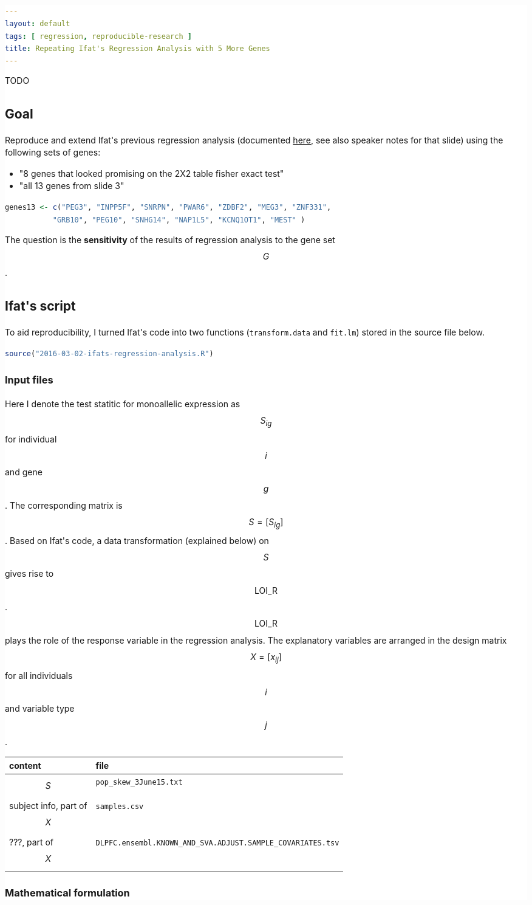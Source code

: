 ```yaml
---
layout: default
tags: [ regression, reproducible-research ]
title: Repeating Ifat's Regression Analysis with 5 More Genes
---
```


TODO



## Goal

Reproduce and extend Ifat's previous regression analysis (documented [here][regression-slide], see also speaker notes for that slide) using the following sets of genes:

* "8 genes that looked promising on the 2X2 table fisher exact test"
* "all 13 genes from slide 3"


```r
genes13 <- c("PEG3", "INPP5F", "SNRPN", "PWAR6", "ZDBF2", "MEG3", "ZNF331",
           "GRB10", "PEG10", "SNHG14", "NAP1L5", "KCNQ1OT1", "MEST" )
```

The question is the **sensitivity** of the results of regression analysis to the gene set $$G$$.

## Ifat's script

To aid reproducibility, I turned Ifat's code into two functions (`transform.data` and `fit.lm`) stored in the source file below.

```r
source("2016-03-02-ifats-regression-analysis.R")
```

### Input files

Here I denote the test statitic for monoallelic expression as $$S_{ig}$$ for individual $$i$$ and gene $$g$$.  The corresponding matrix is $$S = [ S_{ig}  ]$$.  Based on Ifat's code, a data transformation (explained below) on $$S$$ gives rise to $$\mathrm{LOI\_R}$$.  $$\mathrm{LOI\_R}$$ plays the role of the response variable in the regression analysis.  The explanatory variables are arranged in the design matrix $$X = [ x_{ij} ]$$ for all individuals $$i$$ and variable type $$j$$.

|     content                                |       file                         |
|:-------------------------------------------|:-----------------------------------|
|   $$S$$                                      |   `pop_skew_3June15.txt`           |
| subject info, part of $$X$$                  |   `samples.csv`                    |
|  ???, part of $$X$$    |`DLPFC.ensembl.KNOWN_AND_SVA.ADJUST.SAMPLE_COVARIATES.tsv`|         


### Mathematical formulation


[regression-slide]: https://docs.google.com/presentation/d/1YvpA1AJ-zzir1Iw0F25tO9x8gkSAzqaO4fjB7K3zBhE/edit#slide=id.p9
[CI-wiki]: https://en.wikipedia.org/wiki/Student%27s_t-distribution#Confidence_intervals
[weighted]: https://en.wikipedia.org/wiki/Linear_least_squares_(mathematics)#Weighted_linear_least_squares